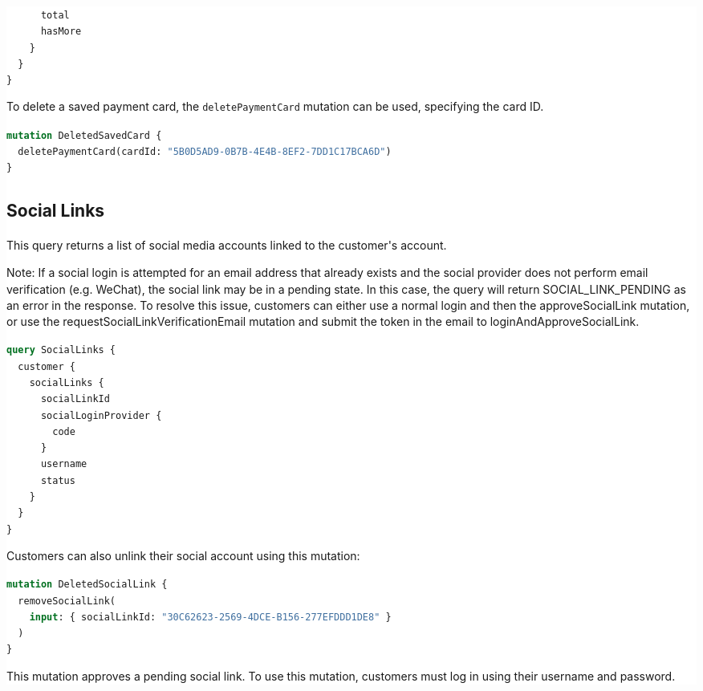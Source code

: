 ```graphql
      total
      hasMore
    }
  }
}
```

To delete a saved payment card, the `deletePaymentCard` mutation can be used, specifying the card ID.

```graphql
mutation DeletedSavedCard {
  deletePaymentCard(cardId: "5B0D5AD9-0B7B-4E4B-8EF2-7DD1C17BCA6D")
}
```

## Social Links

This query returns a list of social media accounts linked to the customer's account.

Note: If a social login is attempted for an email address that already exists and the social provider does not perform email verification (e.g. WeChat), the social link may be in a pending state. In this case, the query will return SOCIAL_LINK_PENDING as an error in the response. To resolve this issue, customers can either use a normal login and then the approveSocialLink mutation, or use the requestSocialLinkVerificationEmail mutation and submit the token in the email to loginAndApproveSocialLink.

```graphql
query SocialLinks {
  customer {
    socialLinks {
      socialLinkId
      socialLoginProvider {
        code
      }
      username
      status
    }
  }
}
```

Customers can also unlink their social account using this mutation:

```graphql
mutation DeletedSocialLink {
  removeSocialLink(
    input: { socialLinkId: "30C62623-2569-4DCE-B156-277EFDDD1DE8" }
  )
}
```

This mutation approves a pending social link. To use this mutation, customers must log in using their username and password.

